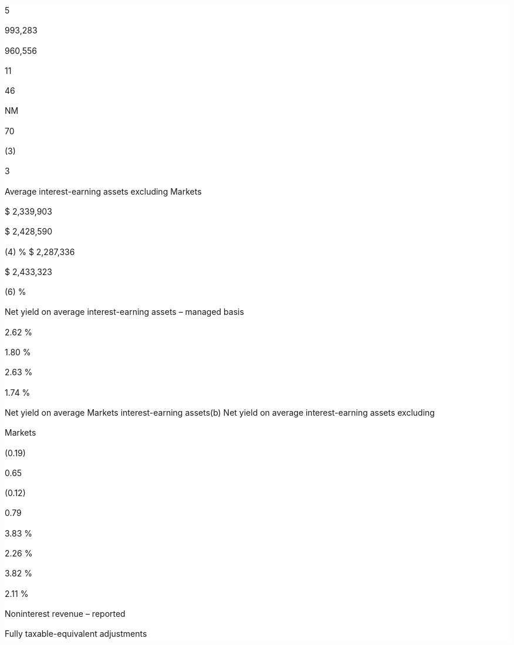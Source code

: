  5

993,283

960,556

 11

 46

NM

 70

 (3)

 3

Average interest-earning assets excluding Markets

$ 2,339,903

$ 2,428,590

 (4) % $ 2,287,336

$ 2,433,323

 (6) %

Net yield on average interest-earning assets – managed basis

 2.62  %

 1.80  %

 2.63  %

 1.74  %

Net yield on average Markets interest-earning assets(b)
Net yield on average interest-earning assets excluding

Markets

 (0.19)

 0.65

 (0.12)

 0.79

 3.83  %

 2.26  %

 3.82  %

 2.11  %

Noninterest revenue – reported

Fully taxable-equivalent adjustments
